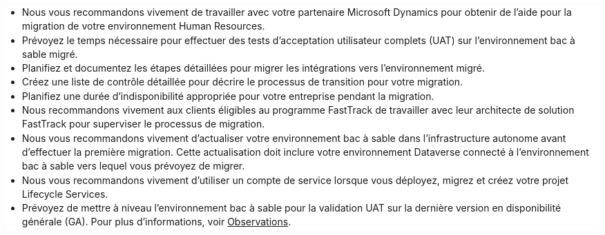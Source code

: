- Nous vous recommandons vivement de travailler avec votre partenaire Microsoft Dynamics pour obtenir de l’aide pour la migration de votre environnement Human Resources.
- Prévoyez le temps nécessaire pour effectuer des tests d’acceptation utilisateur complets (UAT) sur l’environnement bac à sable migré.
- Planifiez et documentez les étapes détaillées pour migrer les intégrations vers l’environnement migré.
- Créez une liste de contrôle détaillée pour décrire le processus de transition pour votre migration.
- Planifiez une durée d’indisponibilité appropriée pour votre entreprise pendant la migration.
- Nous recommandons vivement aux clients éligibles au programme FastTrack de travailler avec leur architecte de solution FastTrack pour superviser le processus de migration.
- Nous vous recommandons vivement d’actualiser votre environnement bac à sable dans l’infrastructure autonome avant d’effectuer la première migration. Cette actualisation doit inclure votre environnement Dataverse connecté à l’environnement bac à sable vers lequel vous prévoyez de migrer.
- Nous vous recommandons vivement d’utiliser un compte de service lorsque vous déployez, migrez et créez votre projet Lifecycle Services.
- Prévoyez de mettre à niveau l’environnement bac à sable pour la validation UAT sur la dernière version en disponibilité générale (GA). Pour plus d’informations, voir [Observations](hr-infrastructure-merge.md#considerations).

